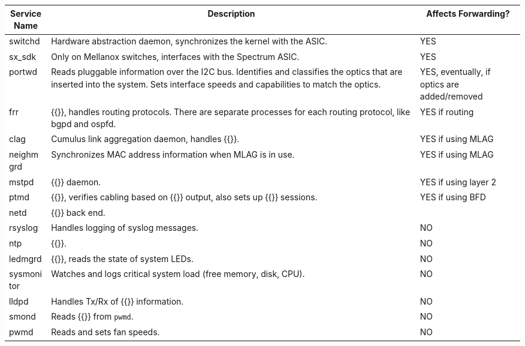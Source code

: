 | Service Name | Description        | Affects Forwarding?                          |
| ------------ | ------------------ | -------------------------------------------- |
| switchd      | Hardware abstraction daemon, synchronizes the kernel with the ASIC.                | YES                                          |
| sx\_sdk      | Only on Mellanox switches, interfaces with the Spectrum ASIC.       | YES                                          |
| portwd       | Reads pluggable information over the I2C bus. Identifies and classifies the optics that are inserted into the system. Sets interface speeds and capabilities to match the optics.   | YES, eventually, if optics are added/removed |
| frr          | {{<link url="FRRouting-Overview" text="FRRouting">}}, handles routing protocols. There are separate processes for each routing protocol, like bgpd and ospfd.                    | YES if routing                               |
| clag         | Cumulus link aggregation daemon, handles {{<link url="Multi-Chassis-Link-Aggregation-MLAG" text="MLAG">}}.   | YES if using MLAG |
| neighmgrd    | Synchronizes MAC address information when MLAG is in use. | YES if using MLAG                            |
| mstpd        | {{<link url="Spanning-Tree-and-Rapid-Spanning-Tree" text="Spanning tree protocol">}} daemon. | YES if using layer 2            |
| ptmd         | {{<link url="Prescriptive-Topology-Manager-PTM" text="Prescriptive Topology Manager">}}, verifies cabling based on {{<link url="Link-Layer-Discovery-Protocol" text="LLDP">}} output, also sets up {{<link url="Bidirectional-Forwarding-Detection-BFD" text="BFD">}} sessions. | YES if using BFD                             |
| netd         | {{<link url="Network-Command-Line-Utility-NCLU" text="NCLU">}} back end.      |
| rsyslog      | Handles logging of syslog messages.             | NO  |
| ntp          | {{<link url="Setting-Date-and-Time" text="Network time protocol">}}.   | NO                                           |
| ledmgrd      | {{<link url="Network-Switch-Port-LED-and-Status-LED-Guidelines" text="LED manager">}}, reads the state of system LEDs.  | NO  |
| sysmonitor   | Watches and logs critical system load (free memory, disk, CPU).    | NO                                           |
| lldpd        | Handles Tx/Rx of {{<link url="Link-Layer-Discovery-Protocol" text="LLDP">}} information.  | NO |
| smond        | Reads {{<link url="Monitoring-System-Hardware" text="platform sensors and fan information">}} from `pwmd`.  | NO  |
| pwmd         | Reads and sets fan speeds.  | NO   |
